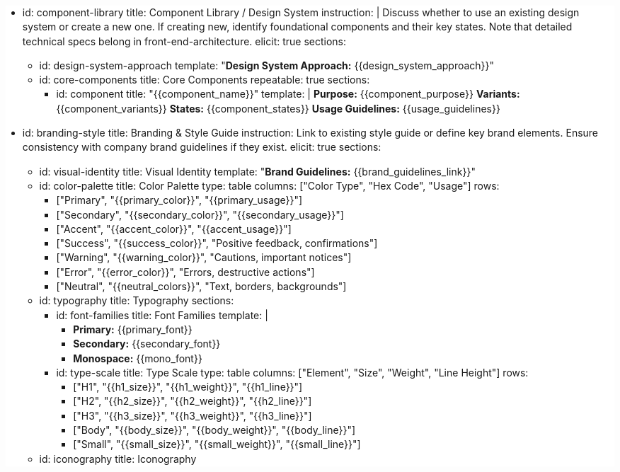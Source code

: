 - id: component-library
  title: Component Library / Design System
  instruction: |
  Discuss whether to use an existing design system or create a new one. If creating new, identify foundational components and their key states. Note that detailed technical specs belong in front-end-architecture.
  elicit: true
  sections:
  - id: design-system-approach
    template: "**Design System Approach:** {{design_system_approach}}"
  - id: core-components
    title: Core Components
    repeatable: true
    sections:
    - id: component
      title: "{{component_name}}"
      template: |
      **Purpose:** {{component_purpose}}
      **Variants:** {{component_variants}}
      **States:** {{component_states}}
      **Usage Guidelines:** {{usage_guidelines}}

- id: branding-style
  title: Branding & Style Guide
  instruction: Link to existing style guide or define key brand elements. Ensure consistency with company brand guidelines if they exist.
  elicit: true
  sections:
  - id: visual-identity
    title: Visual Identity
    template: "**Brand Guidelines:** {{brand_guidelines_link}}"
  - id: color-palette
    title: Color Palette
    type: table
    columns: ["Color Type", "Hex Code", "Usage"]
    rows:
    - ["Primary", "{{primary_color}}", "{{primary_usage}}"]
    - ["Secondary", "{{secondary_color}}", "{{secondary_usage}}"]
    - ["Accent", "{{accent_color}}", "{{accent_usage}}"]
    - ["Success", "{{success_color}}", "Positive feedback, confirmations"]
    - ["Warning", "{{warning_color}}", "Cautions, important notices"]
    - ["Error", "{{error_color}}", "Errors, destructive actions"]
    - ["Neutral", "{{neutral_colors}}", "Text, borders, backgrounds"]
  - id: typography
    title: Typography
    sections:
    - id: font-families
      title: Font Families
      template: |
      - **Primary:** {{primary_font}}
      - **Secondary:** {{secondary_font}}
      - **Monospace:** {{mono_font}}
    - id: type-scale
      title: Type Scale
      type: table
      columns: ["Element", "Size", "Weight", "Line Height"]
      rows:
      - ["H1", "{{h1_size}}", "{{h1_weight}}", "{{h1_line}}"]
      - ["H2", "{{h2_size}}", "{{h2_weight}}", "{{h2_line}}"]
      - ["H3", "{{h3_size}}", "{{h3_weight}}", "{{h3_line}}"]
      - ["Body", "{{body_size}}", "{{body_weight}}", "{{body_line}}"]
      - ["Small", "{{small_size}}", "{{small_weight}}", "{{small_line}}"]
  - id: iconography
    title: Iconography
